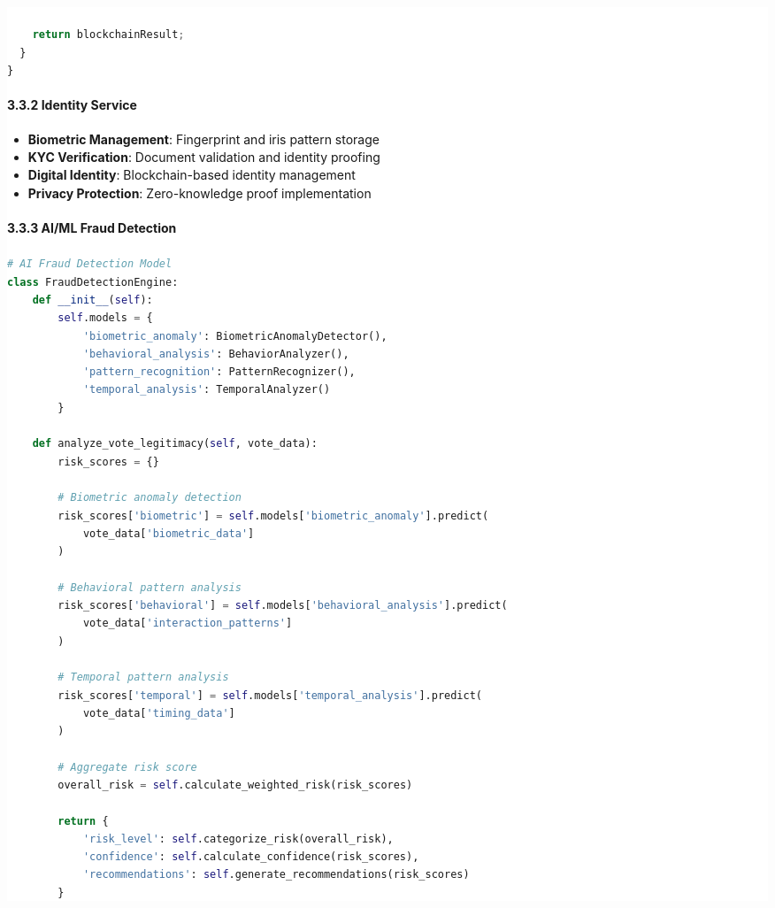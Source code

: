 ```typescript
    
    return blockchainResult;
  }
}
```

#### 3.3.2 Identity Service
- **Biometric Management**: Fingerprint and iris pattern storage
- **KYC Verification**: Document validation and identity proofing
- **Digital Identity**: Blockchain-based identity management
- **Privacy Protection**: Zero-knowledge proof implementation

#### 3.3.3 AI/ML Fraud Detection
```python
# AI Fraud Detection Model
class FraudDetectionEngine:
    def __init__(self):
        self.models = {
            'biometric_anomaly': BiometricAnomalyDetector(),
            'behavioral_analysis': BehaviorAnalyzer(),
            'pattern_recognition': PatternRecognizer(),
            'temporal_analysis': TemporalAnalyzer()
        }
    
    def analyze_vote_legitimacy(self, vote_data):
        risk_scores = {}
        
        # Biometric anomaly detection
        risk_scores['biometric'] = self.models['biometric_anomaly'].predict(
            vote_data['biometric_data']
        )
        
        # Behavioral pattern analysis
        risk_scores['behavioral'] = self.models['behavioral_analysis'].predict(
            vote_data['interaction_patterns']
        )
        
        # Temporal pattern analysis
        risk_scores['temporal'] = self.models['temporal_analysis'].predict(
            vote_data['timing_data']
        )
        
        # Aggregate risk score
        overall_risk = self.calculate_weighted_risk(risk_scores)
        
        return {
            'risk_level': self.categorize_risk(overall_risk),
            'confidence': self.calculate_confidence(risk_scores),
            'recommendations': self.generate_recommendations(risk_scores)
        }
```
